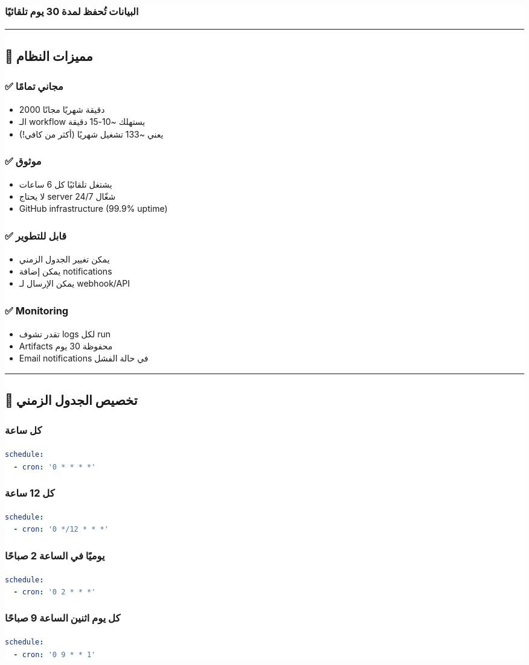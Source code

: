 ### البيانات تُحفظ لمدة 30 يوم تلقائيًا

---

## 🎯 مميزات النظام

### ✅ مجاني تمامًا
- 2000 دقيقة شهريًا مجانًا
- الـ workflow يستهلك ~10-15 دقيقة
- يعني ~133 تشغيل شهريًا (أكثر من كافي!)

### ✅ موثوق
- يشتغل تلقائيًا كل 6 ساعات
- لا يحتاج server شغّال 24/7
- GitHub infrastructure (99.9% uptime)

### ✅ قابل للتطوير
- يمكن تغيير الجدول الزمني
- يمكن إضافة notifications
- يمكن الإرسال لـ webhook/API

### ✅ Monitoring
- تقدر تشوف logs لكل run
- Artifacts محفوظة 30 يوم
- Email notifications في حالة الفشل

---

## 🔄 تخصيص الجدول الزمني

### كل ساعة
```yaml
schedule:
  - cron: '0 * * * *'
```

### كل 12 ساعة
```yaml
schedule:
  - cron: '0 */12 * * *'
```

### يوميًا في الساعة 2 صباحًا
```yaml
schedule:
  - cron: '0 2 * * *'
```

### كل يوم اثنين الساعة 9 صباحًا
```yaml
schedule:
  - cron: '0 9 * * 1'
```
